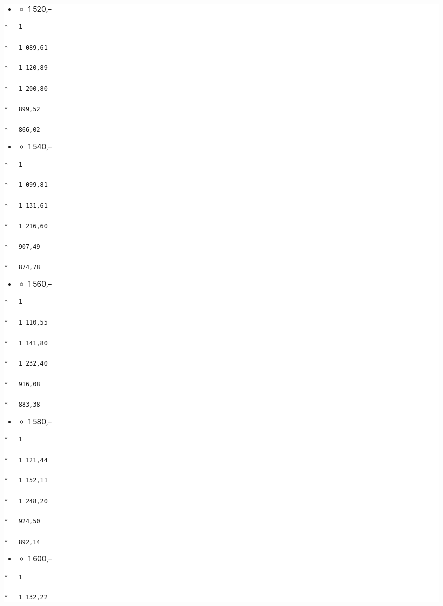 
*    *   1 520,–

    *   1

    *   1 089,61

    *   1 120,89

    *   1 200,80

    *   899,52

    *   866,02


*    *   1 540,–

    *   1

    *   1 099,81

    *   1 131,61

    *   1 216,60

    *   907,49

    *   874,78


*    *   1 560,–

    *   1

    *   1 110,55

    *   1 141,80

    *   1 232,40

    *   916,08

    *   883,38


*    *   1 580,–

    *   1

    *   1 121,44

    *   1 152,11

    *   1 248,20

    *   924,50

    *   892,14


*    *   1 600,–

    *   1

    *   1 132,22
